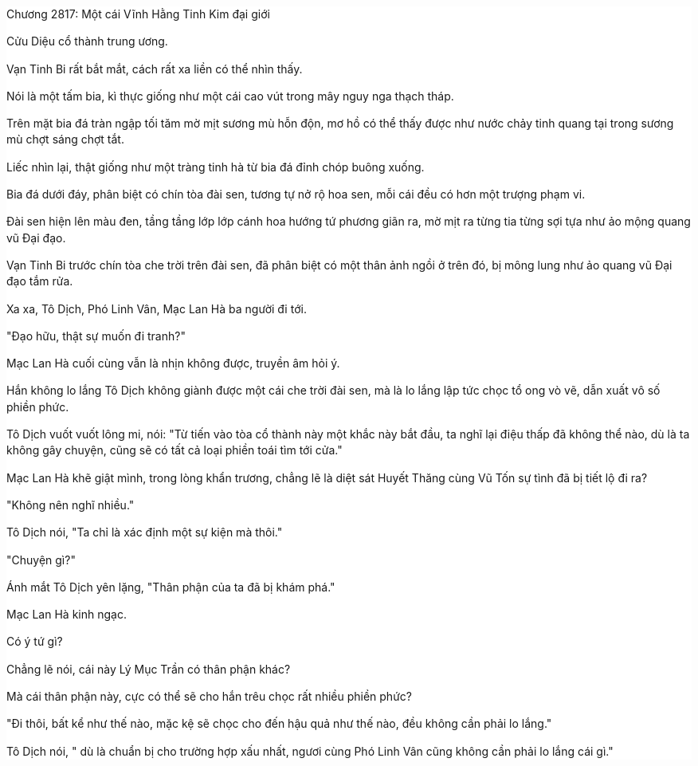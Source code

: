 




Chương 2817: Một cái Vĩnh Hằng Tinh Kim đại giới


Cửu Diệu cổ thành trung ương.

Vạn Tinh Bi rất bắt mắt, cách rất xa liền có thể nhìn thấy.

Nói là một tấm bia, kì thực giống như một cái cao vút trong mây nguy nga thạch tháp.

Trên mặt bia đá tràn ngập tối tăm mờ mịt sương mù hỗn độn, mơ hồ có thể thấy được như nước chảy tinh quang tại trong sương mù chợt sáng chợt tắt.

Liếc nhìn lại, thật giống như một tràng tinh hà từ bia đá đỉnh chóp buông xuống.

Bia đá dưới đáy, phân biệt có chín tòa đài sen, tương tự nở rộ hoa sen, mỗi cái đều có hơn một trượng phạm vi.

Đài sen hiện lên màu đen, tầng tầng lớp lớp cánh hoa hướng tứ phương giãn ra, mờ mịt ra từng tia từng sợi tựa như ảo mộng quang vũ Đại đạo.

Vạn Tinh Bi trước chín tòa che trời trên đài sen, đã phân biệt có một thân ảnh ngồi ở trên đó, bị mông lung như ảo quang vũ Đại đạo tắm rửa.

Xa xa, Tô Dịch, Phó Linh Vân, Mạc Lan Hà ba người đi tới.

"Đạo hữu, thật sự muốn đi tranh?"

Mạc Lan Hà cuối cùng vẫn là nhịn không được, truyền âm hỏi ý.

Hắn không lo lắng Tô Dịch không giành được một cái che trời đài sen, mà là lo lắng lập tức chọc tổ ong vò vẽ, dẫn xuất vô số phiền phức.

Tô Dịch vuốt vuốt lông mi, nói: "Từ tiến vào tòa cổ thành này một khắc này bắt đầu, ta nghĩ lại điệu thấp đã không thể nào, dù là ta không gây chuyện, cũng sẽ có tất cả loại phiền toái tìm tới cửa."

Mạc Lan Hà khẽ giật mình, trong lòng khẩn trương, chẳng lẽ là diệt sát Huyết Thăng cùng Vũ Tốn sự tình đã bị tiết lộ đi ra?

"Không nên nghĩ nhiều."

Tô Dịch nói, "Ta chỉ là xác định một sự kiện mà thôi."

"Chuyện gì?"

Ánh mắt Tô Dịch yên lặng, "Thân phận của ta đã bị khám phá."

Mạc Lan Hà kinh ngạc.

Có ý tứ gì?

Chẳng lẽ nói, cái này Lý Mục Trần có thân phận khác?

Mà cái thân phận này, cực có thể sẽ cho hắn trêu chọc rất nhiều phiền phức?

"Đi thôi, bất kể như thế nào, mặc kệ sẽ chọc cho đến hậu quả như thế nào, đều không cần phải lo lắng."

Tô Dịch nói, " dù là chuẩn bị cho trường hợp xấu nhất, ngươi cùng Phó Linh Vân cũng không cần phải lo lắng cái gì."
